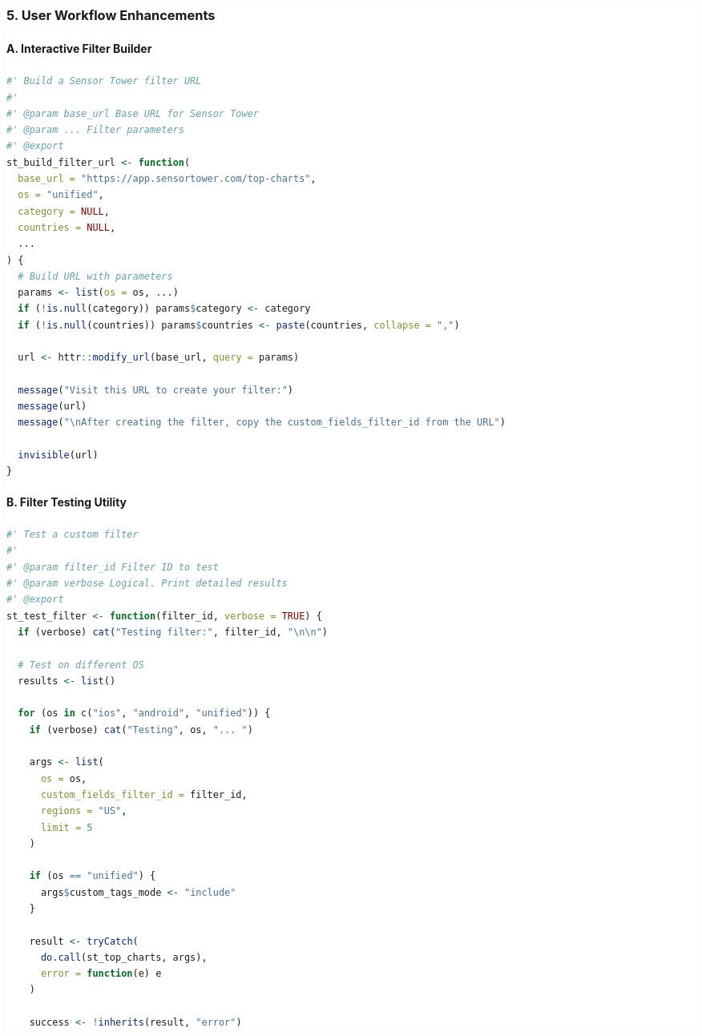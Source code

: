 ### 5. User Workflow Enhancements

#### A. Interactive Filter Builder
```r
#' Build a Sensor Tower filter URL
#' 
#' @param base_url Base URL for Sensor Tower
#' @param ... Filter parameters
#' @export
st_build_filter_url <- function(
  base_url = "https://app.sensortower.com/top-charts",
  os = "unified",
  category = NULL,
  countries = NULL,
  ...
) {
  # Build URL with parameters
  params <- list(os = os, ...)
  if (!is.null(category)) params$category <- category
  if (!is.null(countries)) params$countries <- paste(countries, collapse = ",")
  
  url <- httr::modify_url(base_url, query = params)
  
  message("Visit this URL to create your filter:")
  message(url)
  message("\nAfter creating the filter, copy the custom_fields_filter_id from the URL")
  
  invisible(url)
}
```

#### B. Filter Testing Utility
```r
#' Test a custom filter
#' 
#' @param filter_id Filter ID to test
#' @param verbose Logical. Print detailed results
#' @export
st_test_filter <- function(filter_id, verbose = TRUE) {
  if (verbose) cat("Testing filter:", filter_id, "\n\n")
  
  # Test on different OS
  results <- list()
  
  for (os in c("ios", "android", "unified")) {
    if (verbose) cat("Testing", os, "... ")
    
    args <- list(
      os = os,
      custom_fields_filter_id = filter_id,
      regions = "US",
      limit = 5
    )
    
    if (os == "unified") {
      args$custom_tags_mode <- "include"
    }
    
    result <- tryCatch(
      do.call(st_top_charts, args),
      error = function(e) e
    )
    
    success <- !inherits(result, "error")
```